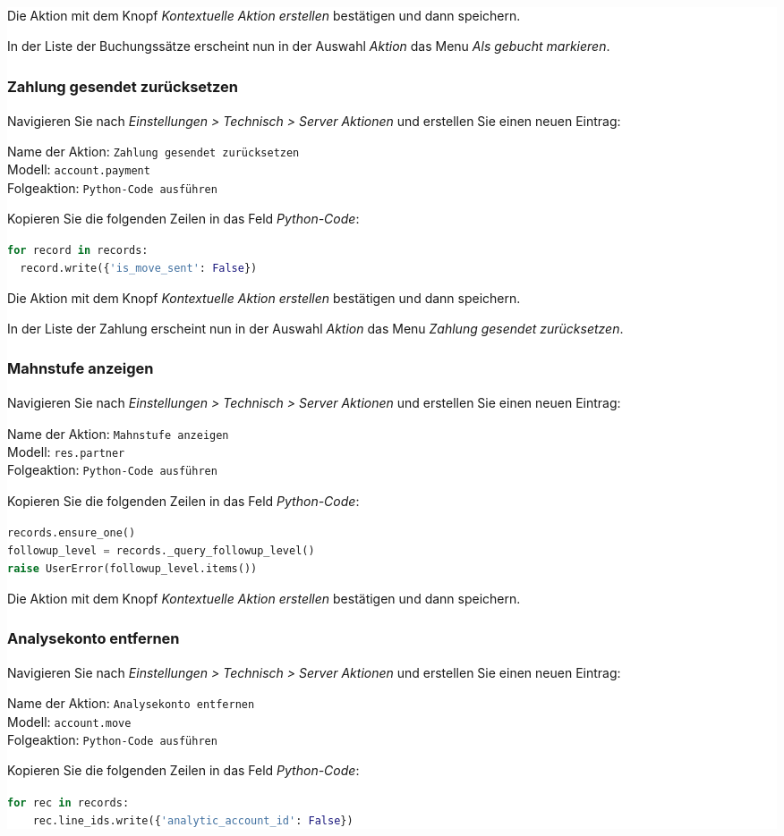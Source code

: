 Die Aktion mit dem Knopf *Kontextuelle Aktion erstellen* bestätigen und dann speichern.

In der Liste der Buchungssätze erscheint nun in der Auswahl *Aktion* das Menu *Als gebucht markieren*.

### Zahlung gesendet zurücksetzen

Navigieren Sie nach *Einstellungen > Technisch > Server Aktionen* und erstellen Sie einen neuen Eintrag:

Name der Aktion: `Zahlung gesendet zurücksetzen`\
Modell: `account.payment`\
Folgeaktion: `Python-Code ausführen`

Kopieren Sie die folgenden Zeilen in das Feld *Python-Code*:

```python
for record in records:  
  record.write({'is_move_sent': False})
```

Die Aktion mit dem Knopf *Kontextuelle Aktion erstellen* bestätigen und dann speichern.

In der Liste der Zahlung erscheint nun in der Auswahl *Aktion* das Menu *Zahlung gesendet zurücksetzen*.

### Mahnstufe anzeigen

Navigieren Sie nach *Einstellungen > Technisch > Server Aktionen* und erstellen Sie einen neuen Eintrag:

Name der Aktion: `Mahnstufe anzeigen`\
Modell: `res.partner`\
Folgeaktion: `Python-Code ausführen`

Kopieren Sie die folgenden Zeilen in das Feld *Python-Code*:

```python
records.ensure_one()
followup_level = records._query_followup_level()
raise UserError(followup_level.items())
```

Die Aktion mit dem Knopf *Kontextuelle Aktion erstellen* bestätigen und dann speichern.

### Analysekonto entfernen

Navigieren Sie nach *Einstellungen > Technisch > Server Aktionen* und erstellen Sie einen neuen Eintrag:

Name der Aktion: `Analysekonto entfernen`\
Modell: `account.move`\
Folgeaktion: `Python-Code ausführen`

Kopieren Sie die folgenden Zeilen in das Feld *Python-Code*:

```python
for rec in records:
	rec.line_ids.write({'analytic_account_id': False})
```

